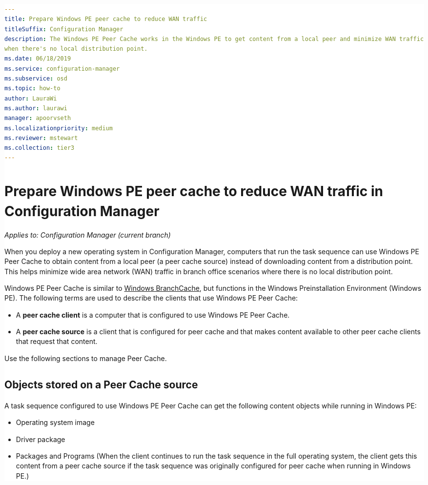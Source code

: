 ```yaml
---
title: Prepare Windows PE peer cache to reduce WAN traffic
titleSuffix: Configuration Manager
description: The Windows PE Peer Cache works in the Windows PE to get content from a local peer and minimize WAN traffic when there's no local distribution point.
ms.date: 06/18/2019
ms.service: configuration-manager
ms.subservice: osd
ms.topic: how-to
author: LauraWi
ms.author: laurawi
manager: apoorvseth
ms.localizationpriority: medium
ms.reviewer: mstewart
ms.collection: tier3
---
```

# Prepare Windows PE peer cache to reduce WAN traffic in Configuration Manager

*Applies to: Configuration Manager (current branch)*

When you deploy a new operating system in Configuration Manager, computers that run the task sequence can use Windows PE Peer Cache to obtain content from a local peer (a peer cache source) instead of downloading content from a distribution point. This helps minimize wide area network (WAN) traffic in branch office scenarios where there is no local distribution point.

 Windows PE Peer Cache is similar to [Windows BranchCache](../../core/plan-design/configs/support-for-windows-features-and-networks.md#bkmk_branchcache), but functions in the Windows Preinstallation Environment (Windows PE). The following terms are used to describe the clients that use Windows PE Peer Cache:

-   A **peer cache client** is a computer that is configured to use Windows PE Peer Cache.

-   A **peer cache source** is a client that is configured for peer cache and that makes content available to other peer cache clients that request that content.

Use the following sections to manage Peer Cache.

##  <a name="BKMK_PeerCacheObjects"></a> Objects stored on a Peer Cache source
 A task sequence configured to use Windows PE Peer Cache can get the following content objects while running in Windows PE:

- Operating system image

- Driver package

- Packages and Programs (When the client continues to run the task sequence in the full operating system, the client gets this content from a peer cache source if the task sequence was originally configured for peer cache when running in Windows PE.)
